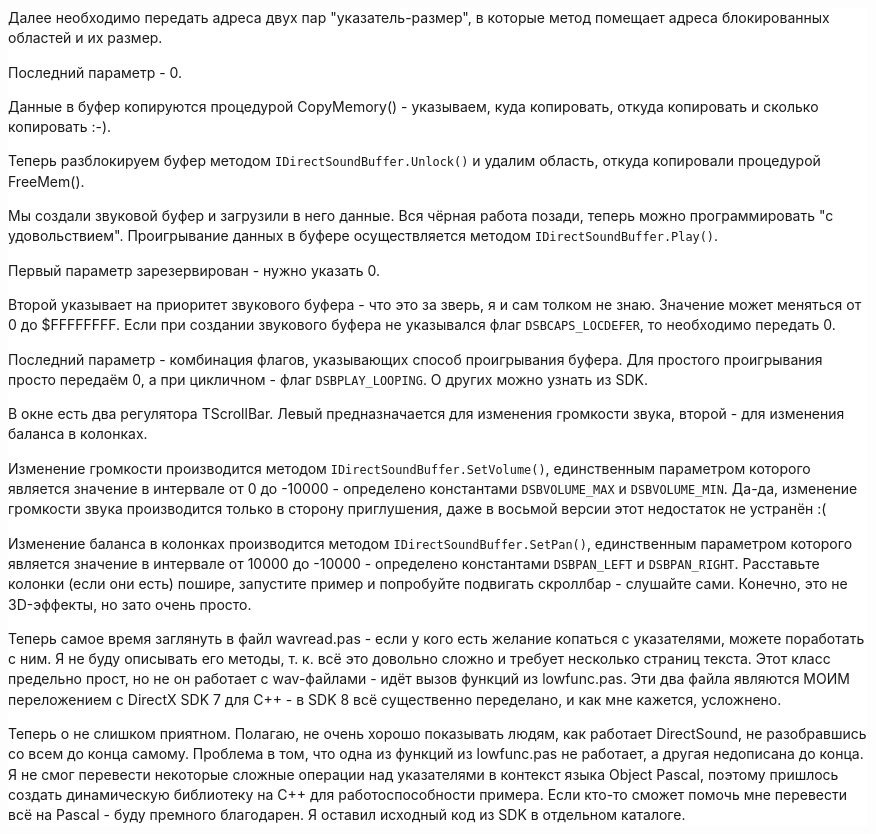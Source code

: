 Далее необходимо передать адреса двух пар "указатель-размер",
в которые метод помещает адреса блокированных областей и их размер.

Последний параметр - 0.

Данные в буфер копируются процедурой CopyMemory() - указываем, куда копировать,
откуда копировать и сколько копировать :-).

Теперь разблокируем буфер методом `IDirectSoundBuffer.Unlock()` и удалим область,
откуда копировали процедурой FreeMem().

Мы создали звуковой буфер и загрузили в него данные.
Вся чёрная работа позади, теперь можно программировать "с удовольствием".
Проигрывание данных в буфере осуществляется методом `IDirectSoundBuffer.Play()`.

Первый параметр зарезервирован - нужно указать 0.

Второй указывает на приоритет звукового буфера - что это за зверь,
я и сам толком не знаю.
Значение может меняться от 0 до $FFFFFFFF.
Если при создании звукового буфера не указывался флаг `DSBCAPS_LOCDEFER`,
то необходимо передать 0.

Последний параметр - комбинация флагов, указывающих способ проигрывания буфера.
Для простого проигрывания просто передаём 0, а при цикличном - флаг `DSBPLAY_LOOPING`.
О других можно узнать из SDK.

В окне есть два регулятора TScrollBar.
Левый предназначается для изменения громкости звука,
второй - для изменения баланса в колонках.

Изменение громкости производится методом `IDirectSoundBuffer.SetVolume()`,
единственным параметром которого является значение в интервале от 0 до -10000 -
определено константами `DSBVOLUME_MAX` и `DSBVOLUME_MIN`.
Да-да, изменение громкости звука производится только в сторону приглушения,
даже в восьмой версии этот недостаток не устранён :(

Изменение баланса в колонках производится методом `IDirectSoundBuffer.SetPan()`,
единственным параметром которого является значение в интервале от 10000 до -10000 -
определено константами `DSBPAN_LEFT` и `DSBPAN_RIGHT`.
Расставьте колонки (если они есть) пошире, запустите пример и попробуйте подвигать скроллбар -
слушайте сами.
Конечно, это не 3D-эффекты, но зато очень просто.

Теперь самое время заглянуть в файл wavread.pas - если у кого есть желание копаться с указателями,
можете поработать с ним.
Я не буду описывать его методы,
т. к. всё это довольно сложно и требует несколько страниц текста.
Этот класс предельно прост, но не он работает с wav-файлами - идёт вызов функций из lowfunc.pas.
Эти два файла являются МОИМ переложением с DirectX SDK 7 для C++ - в SDK 8 всё существенно переделано,
и как мне кажется, усложнено.

Теперь о не слишком приятном.
Полагаю, не очень хорошо показывать людям,
как работает DirectSound, не разобравшись со всем до конца самому.
Проблема в том, что одна из функций из lowfunc.pas не работает,
а другая недописана до конца.
Я не смог перевести некоторые сложные операции над указателями в контекст языка Object Pascal,
поэтому пришлось создать динамическую библиотеку на C++ для работоспособности примера.
Если кто-то сможет помочь мне перевести всё на Pascal - буду премного благодарен.
Я оставил исходный код из SDK в отдельном каталоге.


